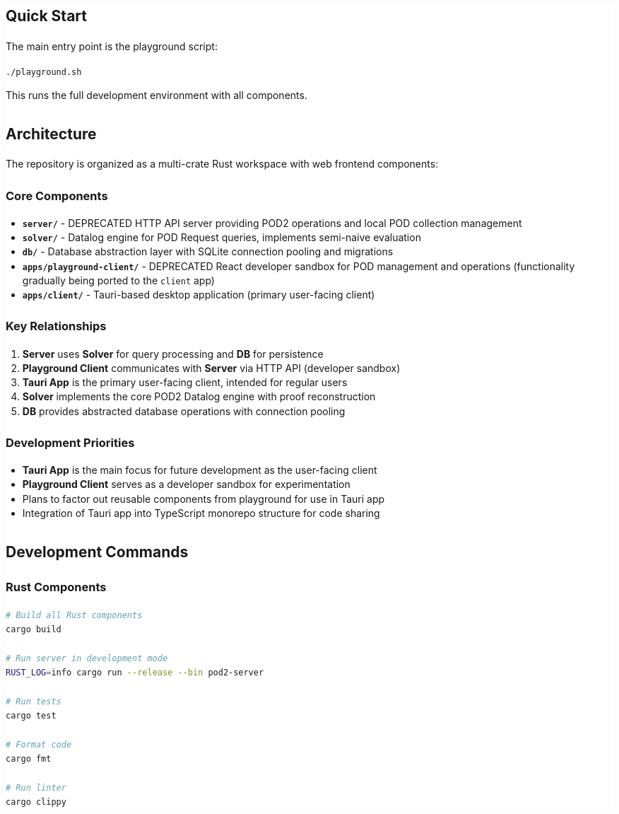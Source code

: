 ## Quick Start

The main entry point is the playground script:
```bash
./playground.sh
```

This runs the full development environment with all components.

## Architecture

The repository is organized as a multi-crate Rust workspace with web frontend components:

### Core Components

- **`server/`** - DEPRECATED HTTP API server providing POD2 operations and local POD collection management
- **`solver/`** - Datalog engine for POD Request queries, implements semi-naive evaluation
- **`db/`** - Database abstraction layer with SQLite connection pooling and migrations
- **`apps/playground-client/`** - DEPRECATED React developer sandbox for POD management and operations (functionality gradually being ported to the `client` app)
- **`apps/client/`** - Tauri-based desktop application (primary user-facing client)

### Key Relationships

1. **Server** uses **Solver** for query processing and **DB** for persistence
2. **Playground Client** communicates with **Server** via HTTP API (developer sandbox)
3. **Tauri App** is the primary user-facing client, intended for regular users
4. **Solver** implements the core POD2 Datalog engine with proof reconstruction
5. **DB** provides abstracted database operations with connection pooling

### Development Priorities

- **Tauri App** is the main focus for future development as the user-facing client
- **Playground Client** serves as a developer sandbox for experimentation
- Plans to factor out reusable components from playground for use in Tauri app
- Integration of Tauri app into TypeScript monorepo structure for code sharing

## Development Commands

### Rust Components
```bash
# Build all Rust components
cargo build

# Run server in development mode
RUST_LOG=info cargo run --release --bin pod2-server

# Run tests
cargo test

# Format code
cargo fmt

# Run linter
cargo clippy
```
